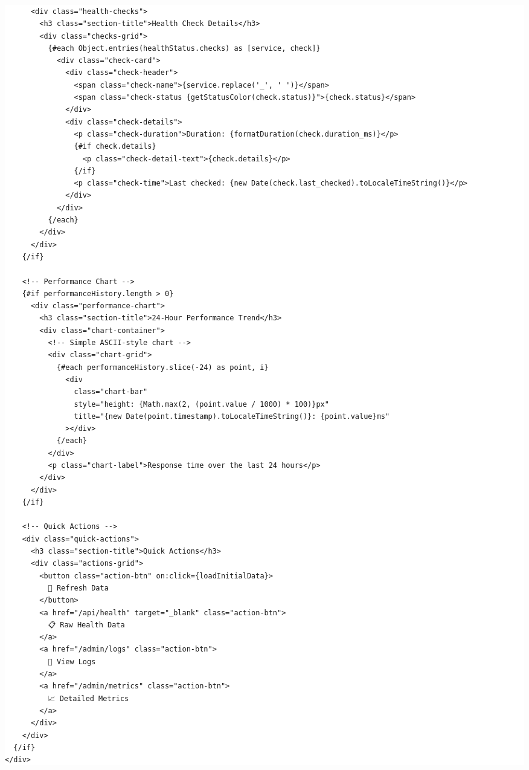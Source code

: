 ```svelte
      <div class="health-checks">
        <h3 class="section-title">Health Check Details</h3>
        <div class="checks-grid">
          {#each Object.entries(healthStatus.checks) as [service, check]}
            <div class="check-card">
              <div class="check-header">
                <span class="check-name">{service.replace('_', ' ')}</span>
                <span class="check-status {getStatusColor(check.status)}">{check.status}</span>
              </div>
              <div class="check-details">
                <p class="check-duration">Duration: {formatDuration(check.duration_ms)}</p>
                {#if check.details}
                  <p class="check-detail-text">{check.details}</p>
                {/if}
                <p class="check-time">Last checked: {new Date(check.last_checked).toLocaleTimeString()}</p>
              </div>
            </div>
          {/each}
        </div>
      </div>
    {/if}

    <!-- Performance Chart -->
    {#if performanceHistory.length > 0}
      <div class="performance-chart">
        <h3 class="section-title">24-Hour Performance Trend</h3>
        <div class="chart-container">
          <!-- Simple ASCII-style chart -->
          <div class="chart-grid">
            {#each performanceHistory.slice(-24) as point, i}
              <div 
                class="chart-bar" 
                style="height: {Math.max(2, (point.value / 1000) * 100)}px"
                title="{new Date(point.timestamp).toLocaleTimeString()}: {point.value}ms"
              ></div>
            {/each}
          </div>
          <p class="chart-label">Response time over the last 24 hours</p>
        </div>
      </div>
    {/if}

    <!-- Quick Actions -->
    <div class="quick-actions">
      <h3 class="section-title">Quick Actions</h3>
      <div class="actions-grid">
        <button class="action-btn" on:click={loadInitialData}>
          🔄 Refresh Data
        </button>
        <a href="/api/health" target="_blank" class="action-btn">
          📋 Raw Health Data
        </a>
        <a href="/admin/logs" class="action-btn">
          📄 View Logs
        </a>
        <a href="/admin/metrics" class="action-btn">
          📈 Detailed Metrics
        </a>
      </div>
    </div>
  {/if}
</div>
```